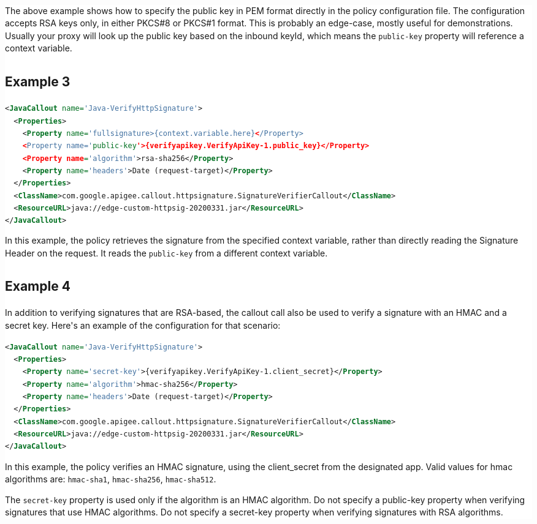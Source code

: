 The above example shows how to specify the public key in PEM format directly in
the policy configuration file. The configuration accepts RSA keys only, in
either PKCS#8 or PKCS#1 format. This is probably an edge-case, mostly useful for
demonstrations. Usually your proxy will look up the public key based on the
inbound keyId, which means the `public-key` property will reference a context variable.


## Example 3

```xml
<JavaCallout name='Java-VerifyHttpSignature'>
  <Properties>
    <Property name='fullsignature>{context.variable.here}</Property>
    <Property name='public-key'>{verifyapikey.VerifyApiKey-1.public_key}</Property>
    <Property name='algorithm'>rsa-sha256</Property>
    <Property name='headers'>Date (request-target)</Property>
  </Properties>
  <ClassName>com.google.apigee.callout.httpsignature.SignatureVerifierCallout</ClassName>
  <ResourceURL>java://edge-custom-httpsig-20200331.jar</ResourceURL>
</JavaCallout>
```

In this example, the policy retrieves the signature from the specified
context variable, rather than directly reading the Signature Header on the
request. It reads the `public-key` from a different context
variable.



## Example 4

In addition to verifying signatures that are RSA-based, the callout call
also be used to verify a signature with an HMAC and a secret key. Here's
an example of the configuration for that scenario:

```xml
<JavaCallout name='Java-VerifyHttpSignature'>
  <Properties>
    <Property name='secret-key'>{verifyapikey.VerifyApiKey-1.client_secret}</Property>
    <Property name='algorithm'>hmac-sha256</Property>
    <Property name='headers'>Date (request-target)</Property>
  </Properties>
  <ClassName>com.google.apigee.callout.httpsignature.SignatureVerifierCallout</ClassName>
  <ResourceURL>java://edge-custom-httpsig-20200331.jar</ResourceURL>
</JavaCallout>
```

In this example, the policy verifies an HMAC signature, using the
client_secret from the designated app. Valid values for hmac algorithms
are: `hmac-sha1`, `hmac-sha256`, `hmac-sha512`.

The `secret-key` property is used only if the algorithm is an HMAC
algorithm. Do not specify a public-key property when verifying
signatures that use HMAC algorithms. Do not specify a secret-key
property when verifying signatures with RSA algorithms.
